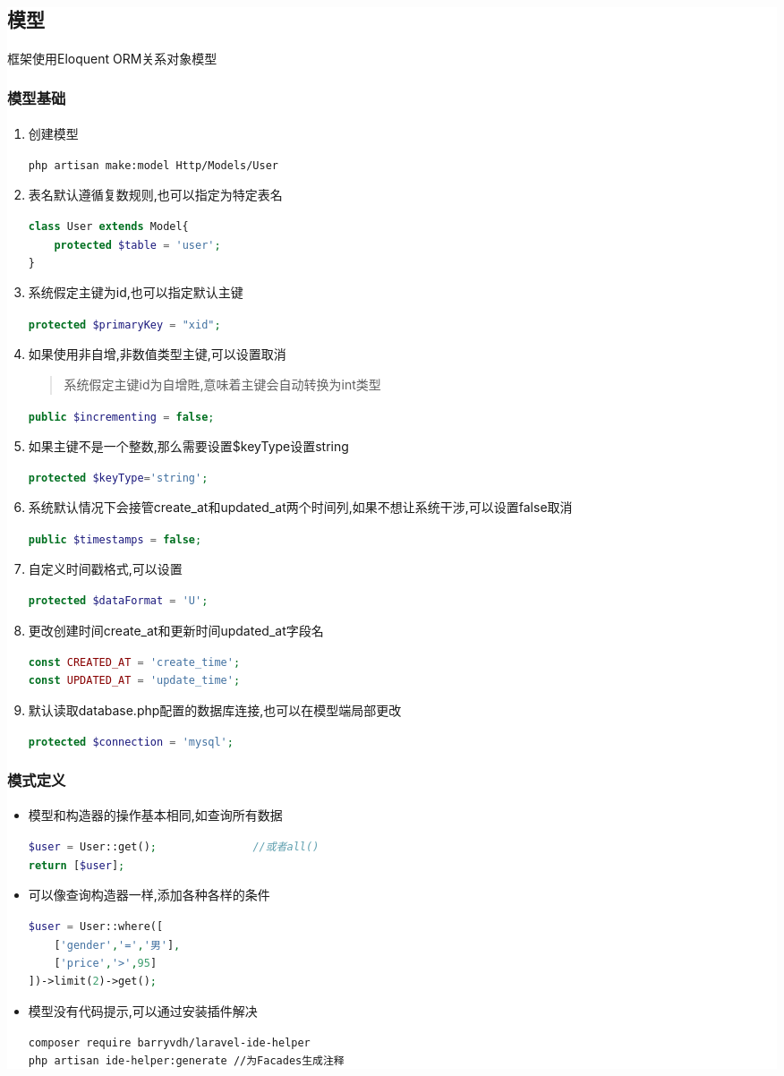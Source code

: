 ## 模型
框架使用Eloquent ORM关系对象模型
### 模型基础
1. 创建模型
    ```shell
    php artisan make:model Http/Models/User
    ```
1. 表名默认遵循复数规则,也可以指定为特定表名
    ```php
    class User extends Model{
        protected $table = 'user';
    }
    ```
1. 系统假定主键为id,也可以指定默认主键
    ```php
    protected $primaryKey = "xid";
    ```

1. 如果使用非自增,非数值类型主键,可以设置取消
    > 系统假定主键id为自增貹,意味着主键会自动转换为int类型
    ```php
    public $incrementing = false;
    ```
1. 如果主键不是一个整数,那么需要设置$keyType设置string
    ```php
    protected $keyType='string';
    ```
1. 系统默认情况下会接管create_at和updated_at两个时间列,如果不想让系统干涉,可以设置false取消
    ```php
    public $timestamps = false;
    ```
1. 自定义时间戳格式,可以设置
    ```php
    protected $dataFormat = 'U';
    ```
1. 更改创建时间create_at和更新时间updated_at字段名
    ```php
    const CREATED_AT = 'create_time';
    const UPDATED_AT = 'update_time';
    ```
1. 默认读取database.php配置的数据库连接,也可以在模型端局部更改
    ```php
    protected $connection = 'mysql';
    ```
### 模式定义
- 模型和构造器的操作基本相同,如查询所有数据
    ```php
    $user = User::get();               //或者all() 
    return [$user];
    ```
- 可以像查询构造器一样,添加各种各样的条件
    ```php
    $user = User::where([
        ['gender','=','男'],
        ['price','>',95]
    ])->limit(2)->get();
    ```
- 模型没有代码提示,可以通过安装插件解决
    ```shell
    composer require barryvdh/laravel-ide-helper
    php artisan ide-helper:generate //为Facades生成注释